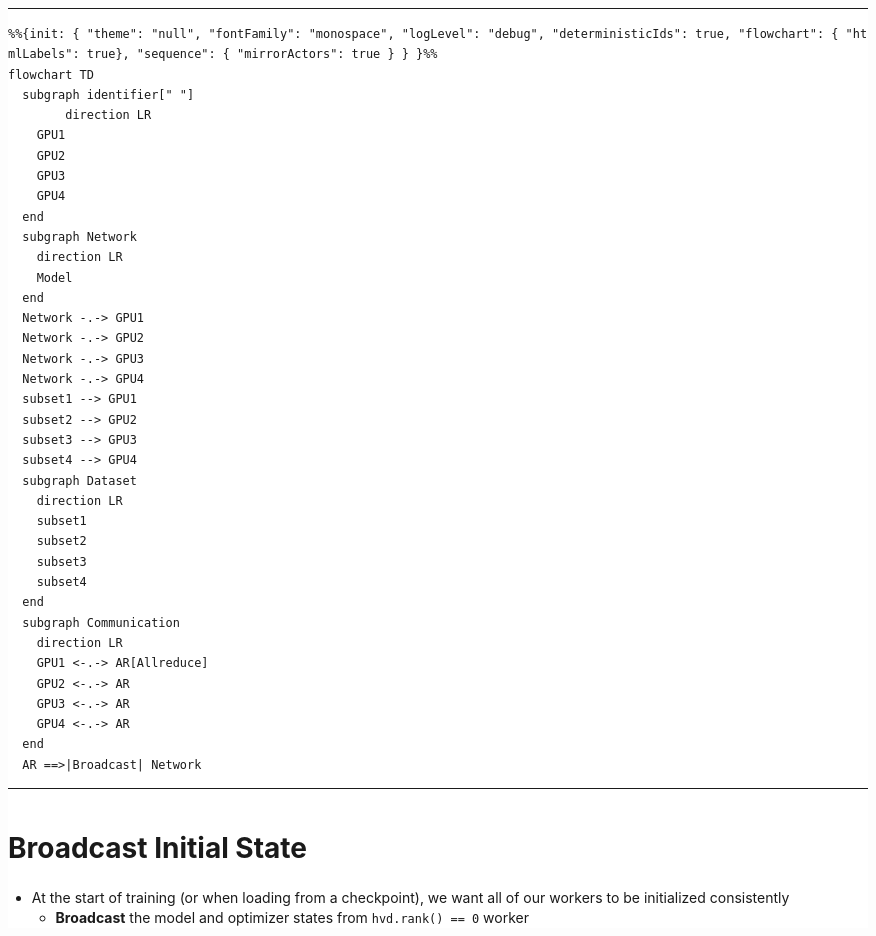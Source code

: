 
---



```mermaid
%%{init: { "theme": "null", "fontFamily": "monospace", "logLevel": "debug", "deterministicIds": true, "flowchart": { "htmlLabels": true}, "sequence": { "mirrorActors": true } } }%%
flowchart TD
  subgraph identifier[" "]
		direction LR
    GPU1
    GPU2
    GPU3
    GPU4
  end
  subgraph Network
    direction LR
    Model
  end
  Network -.-> GPU1
  Network -.-> GPU2
  Network -.-> GPU3
  Network -.-> GPU4
  subset1 --> GPU1
  subset2 --> GPU2
  subset3 --> GPU3
  subset4 --> GPU4
  subgraph Dataset
    direction LR
    subset1
    subset2
    subset3
    subset4
  end
  subgraph Communication
    direction LR
    GPU1 <-.-> AR[Allreduce]
    GPU2 <-.-> AR
    GPU3 <-.-> AR
    GPU4 <-.-> AR
  end
  AR ==>|Broadcast| Network
```


---



# Broadcast Initial State

- At the start of training (or when loading from a checkpoint), we want all of our workers to be initialized consistently
	- **Broadcast** the model and optimizer states from `hvd.rank() == 0` worker


[^1]: [Concepts: Horovod](https://horovod.readthedocs.io/en/stable/concepts_include.html)
[^hvdtf]: [Horovod with Tensorflow](https://horovod.readthedocs.io/en/stable/tensorflow.html)